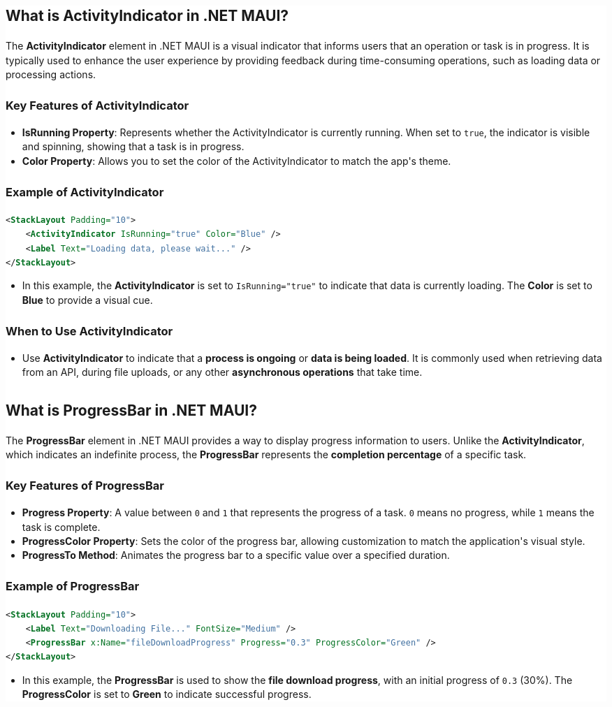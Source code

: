 ## What is ActivityIndicator in .NET MAUI?

The **ActivityIndicator** element in .NET MAUI is a visual indicator that informs users that an operation or task is in progress. It is typically used to enhance the user experience by providing feedback during time-consuming operations, such as loading data or processing actions.

### Key Features of ActivityIndicator

- **IsRunning Property**: Represents whether the ActivityIndicator is currently running. When set to `true`, the indicator is visible and spinning, showing that a task is in progress.
- **Color Property**: Allows you to set the color of the ActivityIndicator to match the app's theme.

### Example of ActivityIndicator

```xml
<StackLayout Padding="10">
    <ActivityIndicator IsRunning="true" Color="Blue" />
    <Label Text="Loading data, please wait..." />
</StackLayout>
```
- In this example, the **ActivityIndicator** is set to `IsRunning="true"` to indicate that data is currently loading. The **Color** is set to **Blue** to provide a visual cue.

### When to Use ActivityIndicator
- Use **ActivityIndicator** to indicate that a **process is ongoing** or **data is being loaded**. It is commonly used when retrieving data from an API, during file uploads, or any other **asynchronous operations** that take time.

## What is ProgressBar in .NET MAUI?

The **ProgressBar** element in .NET MAUI provides a way to display progress information to users. Unlike the **ActivityIndicator**, which indicates an indefinite process, the **ProgressBar** represents the **completion percentage** of a specific task.

### Key Features of ProgressBar

- **Progress Property**: A value between `0` and `1` that represents the progress of a task. `0` means no progress, while `1` means the task is complete.
- **ProgressColor Property**: Sets the color of the progress bar, allowing customization to match the application's visual style.
- **ProgressTo Method**: Animates the progress bar to a specific value over a specified duration.

### Example of ProgressBar

```xml
<StackLayout Padding="10">
    <Label Text="Downloading File..." FontSize="Medium" />
    <ProgressBar x:Name="fileDownloadProgress" Progress="0.3" ProgressColor="Green" />
</StackLayout>
```
- In this example, the **ProgressBar** is used to show the **file download progress**, with an initial progress of `0.3` (30%). The **ProgressColor** is set to **Green** to indicate successful progress.
